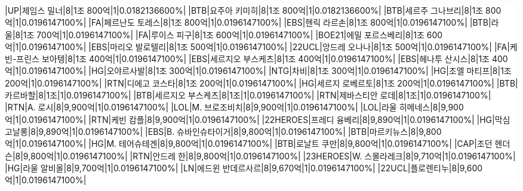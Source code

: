 |UP|제임스 밀너|8|1조 800억|1|0.0182136600%|
|BTB|요주아 키미히|8|1조 800억|1|0.0182136600%|
|BTB|세르주 그나브리|8|1조 800억|1|0.0196147100%|
|FA|페르난도 토레스|8|1조 800억|1|0.0196147100%|
|EBS|헨릭 라르손|8|1조 800억|1|0.0196147100%|
|BTB|라울|8|1조 700억|1|0.0196147100%|
|FA|루이스 피구|8|1조 600억|1|0.0196147100%|
|BOE21|에밀 포르스베리|8|1조 600억|1|0.0196147100%|
|EBS|마리오 발로텔리|8|1조 500억|1|0.0196147100%|
|22UCL|앙드레 오나나|8|1조 500억|1|0.0196147100%|
|FA|케빈-프린스 보아텡|8|1조 400억|1|0.0196147100%|
|EBS|세르지오 부스케츠|8|1조 400억|1|0.0196147100%|
|EBS|헤나투 산시스|8|1조 400억|1|0.0196147100%|
|HG|오야르사발|8|1조 300억|1|0.0196147100%|
|NTG|차비|8|1조 300억|1|0.0196147100%|
|HG|조엘 마티프|8|1조 200억|1|0.0196147100%|
|RTN|디에고 코스타|8|1조 200억|1|0.0196147100%|
|HG|세르지 로베르토|8|1조 200억|1|0.0196147100%|
|BTB|카르바할|8|1조|1|0.0196147100%|
|BTB|세르지오 부스케츠|8|1조|1|0.0196147100%|
|RTN|제바스티안 로데|8|1조|1|0.0196147100%|
|RTN|A. 로시|8|9,900억|1|0.0196147100%|
|LOL|M. 브로조비치|8|9,900억|1|0.0196147100%|
|LOL|라울 히메네스|8|9,900억|1|0.0196147100%|
|RTN|케빈 캄플|8|9,900억|1|0.0196147100%|
|22HEROES|프레디 융베리|8|9,890억|1|0.0196147100%|
|HG|막심 고날롱|8|9,890억|1|0.0196147100%|
|EBS|B. 슈바인슈타이거|8|9,800억|1|0.0196147100%|
|BTB|마르키뉴스|8|9,800억|1|0.0196147100%|
|HG|M. 테어슈테겐|8|9,800억|1|0.0196147100%|
|BTB|로날트 쿠만|8|9,800억|1|0.0196147100%|
|CAP|조던 헨더슨|8|9,800억|1|0.0196147100%|
|RTN|안드레 한|8|9,800억|1|0.0196147100%|
|23HEROES|W. 스몰라레크|8|9,710억|1|0.0196147100%|
|HG|라울 알비올|8|9,700억|1|0.0196147100%|
|LN|에드윈 반데르사르|8|9,670억|1|0.0196147100%|
|22UCL|플로렌티누|8|9,600억|1|0.0196147100%|